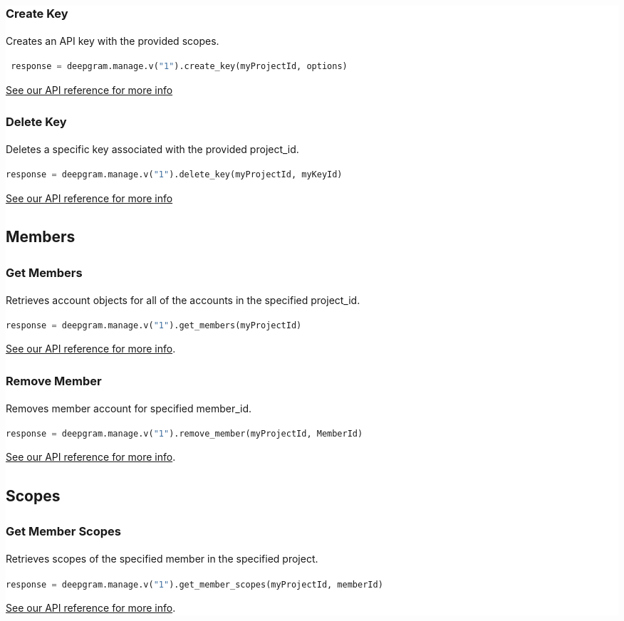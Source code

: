 ### Create Key

Creates an API key with the provided scopes.

```python
 response = deepgram.manage.v("1").create_key(myProjectId, options)
```

[See our API reference for more info](https://developers.deepgram.com/reference/management-api/keys/create)

### Delete Key

Deletes a specific key associated with the provided project_id.

```python
response = deepgram.manage.v("1").delete_key(myProjectId, myKeyId)
```

[See our API reference for more info](https://developers.deepgram.com/reference/management-api/keys/delete)

## Members

### Get Members

Retrieves account objects for all of the accounts in the specified project_id.

```python
response = deepgram.manage.v("1").get_members(myProjectId)
```

[See our API reference for more info](https://developers.deepgram.com/reference/management-api/members/list).

### Remove Member

Removes member account for specified member_id.

```python
response = deepgram.manage.v("1").remove_member(myProjectId, MemberId)
```

[See our API reference for more info](https://developers.deepgram.com/reference/management-api/members/delete).

## Scopes

### Get Member Scopes

Retrieves scopes of the specified member in the specified project.

```python
response = deepgram.manage.v("1").get_member_scopes(myProjectId, memberId)
```

[See our API reference for more info](https://developers.deepgram.com/reference/management-api/scopes/list).
